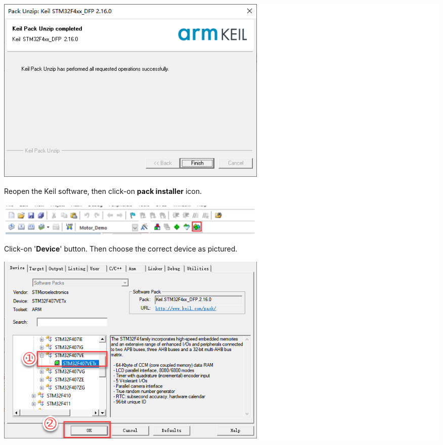 <img class="common_img" src="../_static/media/chapter_2/section_1/media/image11.png" style="width:500px" />

Reopen the Keil software, then click-on **pack installer** icon.

<img class="common_img" src="../_static/media/chapter_2/section_1/media/image12.png" style="width:500px" />

Click-on '**Device**' button. Then choose the correct device as pictured.

<img class="common_img" src="../_static/media/chapter_2/section_1/media/image13.png" style="width:500px" />
